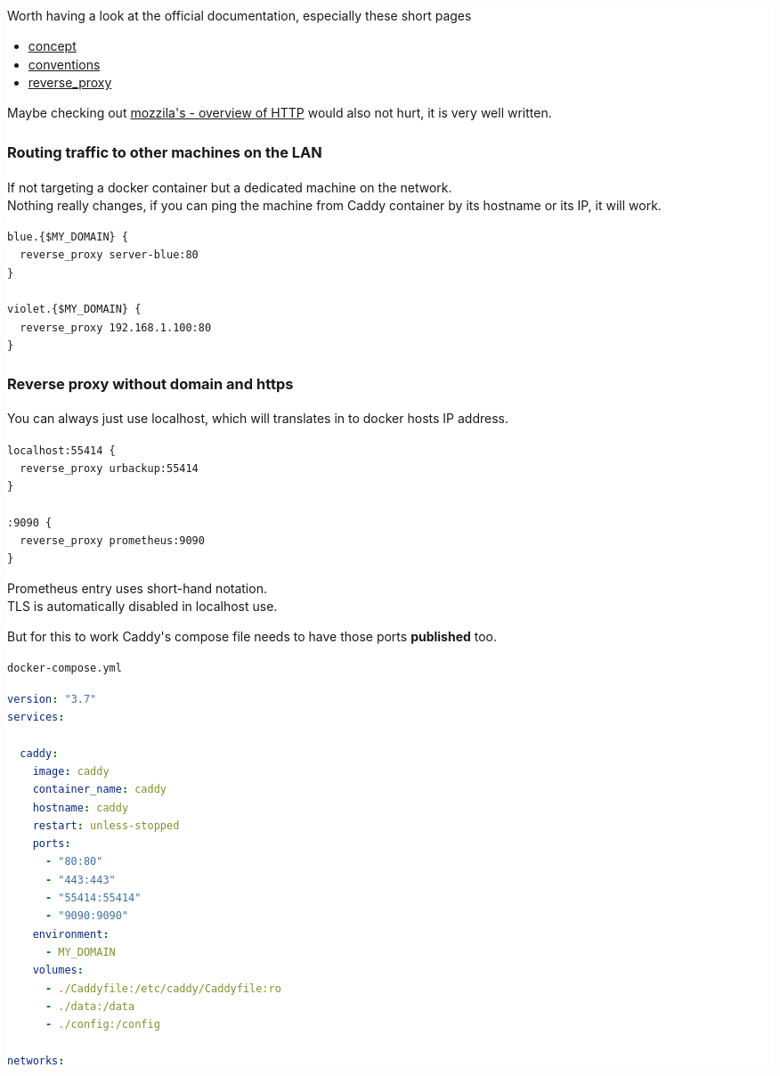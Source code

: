 Worth having a look at the official documentation, especially these short pages  

* [concept](https://caddyserver.com/docs/caddyfile/concepts)
* [conventions](https://caddyserver.com/docs/conventions)
* [reverse_proxy](https://caddyserver.com/docs/caddyfile/directives/reverse_proxy)

Maybe checking out
[mozzila's - overview of HTTP](https://developer.mozilla.org/en-US/docs/Web/HTTP/Overview)
would also not hurt, it is very well written.

### Routing traffic to other machines on the LAN

If not targeting a docker container but a dedicated machine on the network.<br>
Nothing really changes, if you can ping the machine from Caddy container
by its hostname or its IP, it will work. 

```
blue.{$MY_DOMAIN} {
  reverse_proxy server-blue:80
}

violet.{$MY_DOMAIN} {
  reverse_proxy 192.168.1.100:80
}
```

### Reverse proxy without domain and https

You can always just use localhost, which will translates in to docker hosts IP address.

```
localhost:55414 {
  reverse_proxy urbackup:55414
}

:9090 {
  reverse_proxy prometheus:9090
}
```

Prometheus entry uses short-hand notation.<br>
TLS is automatically disabled in localhost use.

But for this to work Caddy's compose file needs to have those ports **published** too.

`docker-compose.yml`
```yml
version: "3.7"
services:

  caddy:
    image: caddy
    container_name: caddy
    hostname: caddy
    restart: unless-stopped
    ports:
      - "80:80"
      - "443:443"
      - "55414:55414"
      - "9090:9090"
    environment:
      - MY_DOMAIN
    volumes:
      - ./Caddyfile:/etc/caddy/Caddyfile:ro
      - ./data:/data
      - ./config:/config

networks:
```